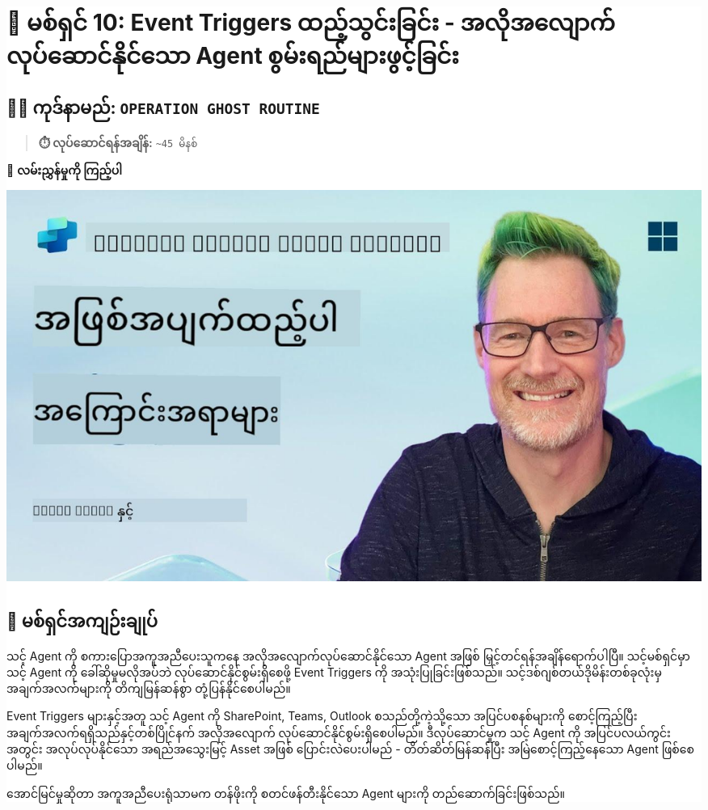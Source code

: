 
# 🚨 မစ်ရှင် 10: Event Triggers ထည့်သွင်းခြင်း - အလိုအလျောက်လုပ်ဆောင်နိုင်သော Agent စွမ်းရည်များဖွင့်ခြင်း

## 🕵️‍♂️ ကုဒ်နာမည်: `OPERATION GHOST ROUTINE`

> **⏱️ လုပ်ဆောင်ရန်အချိန်:** `~45 မိနစ်`

🎥 **လမ်းညွှန်မှုကို ကြည့်ပါ**

[![Event triggers video thumbnail](../../../../../translated_images/video-thumbnail.0d5b477d69adfe668fab9aa8ef5b199377b46788948b33b1969bf19c099b6469.my.jpg)](https://www.youtube.com/watch?v=ZgwHL8PQ1nY "YouTube တွင် လမ်းညွှန်မှုကို ကြည့်ပါ")

## 🎯 မစ်ရှင်အကျဉ်းချုပ်

သင့် Agent ကို စကားပြောအကူအညီပေးသူကနေ အလိုအလျောက်လုပ်ဆောင်နိုင်သော Agent အဖြစ် မြှင့်တင်ရန်အချိန်ရောက်ပါပြီ။ သင့်မစ်ရှင်မှာ သင့် Agent ကို ခေါ်ဆိုမှုမလိုအပ်ဘဲ လုပ်ဆောင်နိုင်စွမ်းရှိစေဖို့ Event Triggers ကို အသုံးပြုခြင်းဖြစ်သည်။ သင့်ဒစ်ဂျစ်တယ်ဒိုမိန်းတစ်ခုလုံးမှ အချက်အလက်များကို တိကျမြန်ဆန်စွာ တုံ့ပြန်နိုင်စေပါမည်။

Event Triggers များနှင့်အတူ သင့် Agent ကို SharePoint, Teams, Outlook စသည်တို့ကဲ့သို့သော အပြင်ပစနစ်များကို စောင့်ကြည့်ပြီး အချက်အလက်ရရှိသည်နှင့်တစ်ပြိုင်နက် အလိုအလျောက် လုပ်ဆောင်နိုင်စွမ်းရှိစေပါမည်။ ဒီလုပ်ဆောင်မှုက သင့် Agent ကို အပြင်ပလယ်ကွင်းအတွင်း အလုပ်လုပ်နိုင်သော အရည်အသွေးမြင့် Asset အဖြစ် ပြောင်းလဲပေးပါမည် - တိတ်ဆိတ်မြန်ဆန်ပြီး အမြဲစောင့်ကြည့်နေသော Agent ဖြစ်စေပါမည်။

အောင်မြင်မှုဆိုတာ အကူအညီပေးရုံသာမက တန်ဖိုးကို စတင်ဖန်တီးနိုင်သော Agent များကို တည်ဆောက်ခြင်းဖြစ်သည်။
